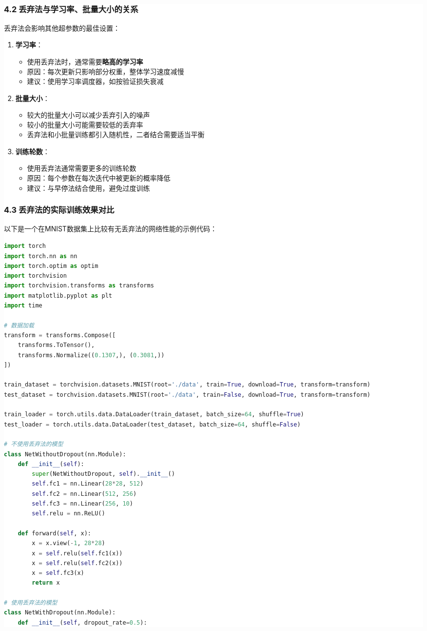 ### 4.2 丢弃法与学习率、批量大小的关系

丢弃法会影响其他超参数的最佳设置：

1. **学习率**：
   - 使用丢弃法时，通常需要**略高的学习率**
   - 原因：每次更新只影响部分权重，整体学习速度减慢
   - 建议：使用学习率调度器，如按验证损失衰减

2. **批量大小**：
   - 较大的批量大小可以减少丢弃引入的噪声
   - 较小的批量大小可能需要较低的丢弃率
   - 丢弃法和小批量训练都引入随机性，二者结合需要适当平衡

3. **训练轮数**：
   - 使用丢弃法通常需要更多的训练轮数
   - 原因：每个参数在每次迭代中被更新的概率降低
   - 建议：与早停法结合使用，避免过度训练

### 4.3 丢弃法的实际训练效果对比

以下是一个在MNIST数据集上比较有无丢弃法的网络性能的示例代码：

```python
import torch
import torch.nn as nn
import torch.optim as optim
import torchvision
import torchvision.transforms as transforms
import matplotlib.pyplot as plt
import time

# 数据加载
transform = transforms.Compose([
    transforms.ToTensor(),
    transforms.Normalize((0.1307,), (0.3081,))
])

train_dataset = torchvision.datasets.MNIST(root='./data', train=True, download=True, transform=transform)
test_dataset = torchvision.datasets.MNIST(root='./data', train=False, download=True, transform=transform)

train_loader = torch.utils.data.DataLoader(train_dataset, batch_size=64, shuffle=True)
test_loader = torch.utils.data.DataLoader(test_dataset, batch_size=64, shuffle=False)

# 不使用丢弃法的模型
class NetWithoutDropout(nn.Module):
    def __init__(self):
        super(NetWithoutDropout, self).__init__()
        self.fc1 = nn.Linear(28*28, 512)
        self.fc2 = nn.Linear(512, 256)
        self.fc3 = nn.Linear(256, 10)
        self.relu = nn.ReLU()
    
    def forward(self, x):
        x = x.view(-1, 28*28)
        x = self.relu(self.fc1(x))
        x = self.relu(self.fc2(x))
        x = self.fc3(x)
        return x

# 使用丢弃法的模型
class NetWithDropout(nn.Module):
    def __init__(self, dropout_rate=0.5):
```